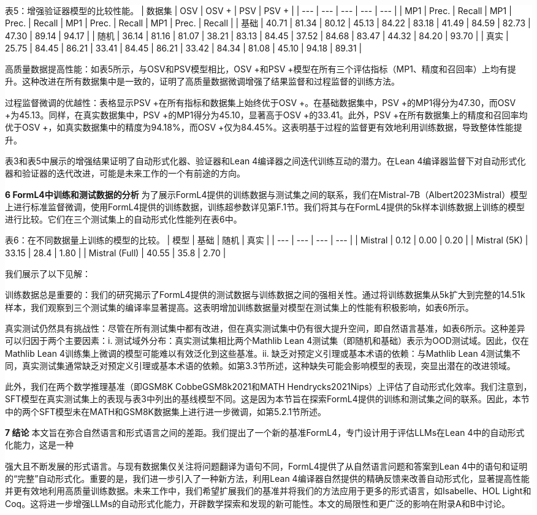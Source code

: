 表5：增强验证器模型的比较性能。
| 数据集 | OSV | OSV + | PSV | PSV + |
| --- | --- | --- | --- | --- |
| MP1 | Prec. | Recall | MP1 | Prec. | Recall | MP1 | Prec. | Recall | MP1 | Prec. | Recall |
| 基础 | 40.71 | 81.34 | 80.12 | 45.13 | 84.22 | 83.18 | 41.49 | 84.59 | 82.73 | 47.30 | 89.14 | 94.17 |
| 随机 | 36.14 | 81.16 | 81.07 | 38.21 | 83.13 | 84.45 | 37.52 | 84.68 | 83.47 | 44.32 | 84.20 | 93.70 |
| 真实 | 25.75 | 84.45 | 86.21 | 33.41 | 84.45 | 86.21 | 33.42 | 84.34 | 81.08 | 45.10 | 94.18 | 89.31 |

高质量数据提高性能：如表5所示，与OSV和PSV模型相比，OSV +和PSV +模型在所有三个评估指标（MP1、精度和召回率）上均有提升。这种改进在所有数据集中是一致的，证明了高质量数据微调增强了结果监督和过程监督的训练方法。

过程监督微调的优越性：表格显示PSV +在所有指标和数据集上始终优于OSV +。在基础数据集中，PSV +的MP1得分为47.30，而OSV +为45.13。同样，在真实数据集中，PSV +的MP1得分为45.10，显著高于OSV +的33.41。此外，PSV +在所有数据集上的精度和召回率均优于OSV +，如真实数据集中的精度为94.18%，而OSV +仅为84.45%。这表明基于过程的监督更有效地利用训练数据，导致整体性能提升。

表3和表5中展示的增强结果证明了自动形式化器、验证器和Lean 4编译器之间迭代训练互动的潜力。在Lean 4编译器监督下对自动形式化器和验证器的迭代改进，可能是未来工作的一个有前途的方向。

**6 FormL4中训练和测试数据的分析**
为了展示FormL4提供的训练数据与测试集之间的联系，我们在Mistral-7B（Albert2023Mistral）模型上进行标准监督微调，使用FormL4提供的训练数据，训练超参数详见第F.1节。我们将其与在FormL4提供的5k样本训练数据上训练的模型进行比较。它们在三个测试集上的自动形式化性能列在表6中。

表6：在不同数据量上训练的模型的比较。
| 模型 | 基础 | 随机 | 真实 |
| --- | --- | --- | --- |
| Mistral | 0.12 | 0.00 | 0.20 |
| Mistral (5K) | 33.15 | 28.4 | 1.80 |
| Mistral (Full) | 40.55 | 35.8 | 2.70 |

我们展示了以下见解：

训练数据总是重要的：我们的研究揭示了FormL4提供的测试数据与训练数据之间的强相关性。通过将训练数据集从5k扩大到完整的14.51k样本，我们观察到三个测试集的编译率显著提高。这表明增加训练数据量对模型在测试集上的性能有积极影响，如表6所示。

真实测试仍然具有挑战性：尽管在所有测试集中都有改进，但在真实测试集中仍有很大提升空间，即自然语言基准，如表6所示。这种差异可以归因于两个主要因素：i. 测试域外分布：真实测试集相比两个Mathlib Lean 4测试集（即随机和基础）表示为OOD测试域。因此，仅在Mathlib Lean 4训练集上微调的模型可能难以有效泛化到这些基准。ii. 缺乏对预定义引理或基本术语的依赖：与Mathlib Lean 4测试集不同，真实测试集通常缺乏对预定义引理或基本术语的依赖。如第3.3节所述，这种缺失可能会影响模型的表现，突显出潜在的改进领域。

此外，我们在两个数学推理基准（即GSM8K CobbeGSM8k2021和MATH Hendrycks2021Nips）上评估了自动形式化效率。我们注意到，SFT模型在真实测试集上的表现与表3中列出的基线模型不同。这是因为本节旨在探索FormL4提供的训练和测试集之间的联系。因此，本节中的两个SFT模型未在MATH和GSM8K数据集上进行进一步微调，如第5.2.1节所述。

**7 结论**
本文旨在弥合自然语言和形式语言之间的差距。我们提出了一个新的基准FormL4，专门设计用于评估LLMs在Lean 4中的自动形式化能力，这是一种

强大且不断发展的形式语言。与现有数据集仅关注将问题翻译为语句不同，FormL4提供了从自然语言问题和答案到Lean 4中的语句和证明的“完整”自动形式化。重要的是，我们进一步引入了一种新方法，利用Lean 4编译器自然提供的精确反馈来改善自动形式化，显著提高性能并更有效地利用高质量训练数据。未来工作中，我们希望扩展我们的基准并将我们的方法应用于更多的形式语言，如Isabelle、HOL Light和Coq。这将进一步增强LLMs的自动形式化能力，开辟数学探索和发现的新可能性。本文的局限性和更广泛的影响在附录A和B中讨论。
